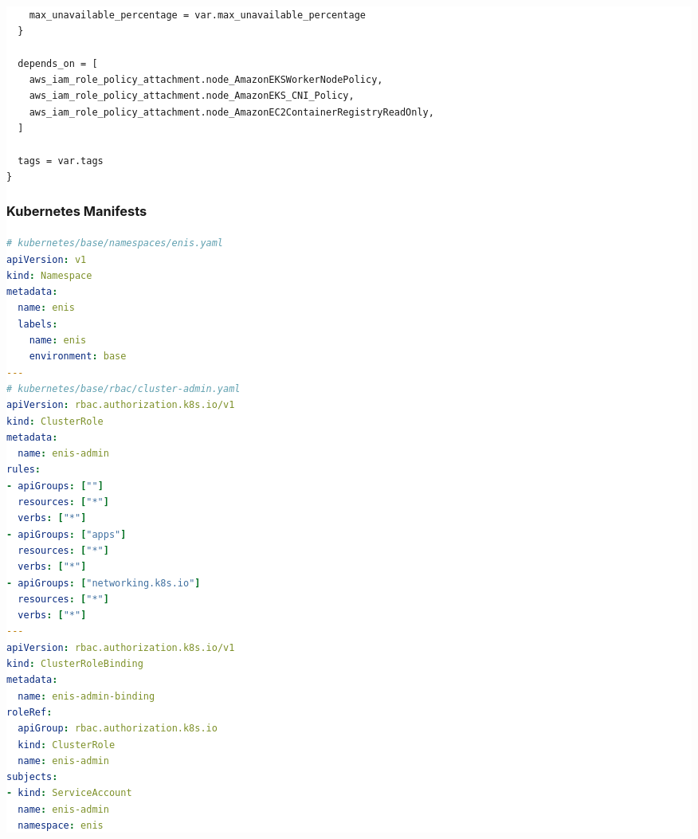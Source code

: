 ```hcl
    max_unavailable_percentage = var.max_unavailable_percentage
  }

  depends_on = [
    aws_iam_role_policy_attachment.node_AmazonEKSWorkerNodePolicy,
    aws_iam_role_policy_attachment.node_AmazonEKS_CNI_Policy,
    aws_iam_role_policy_attachment.node_AmazonEC2ContainerRegistryReadOnly,
  ]

  tags = var.tags
}
```

### **Kubernetes Manifests**
```yaml
# kubernetes/base/namespaces/enis.yaml
apiVersion: v1
kind: Namespace
metadata:
  name: enis
  labels:
    name: enis
    environment: base
---
# kubernetes/base/rbac/cluster-admin.yaml
apiVersion: rbac.authorization.k8s.io/v1
kind: ClusterRole
metadata:
  name: enis-admin
rules:
- apiGroups: [""]
  resources: ["*"]
  verbs: ["*"]
- apiGroups: ["apps"]
  resources: ["*"]
  verbs: ["*"]
- apiGroups: ["networking.k8s.io"]
  resources: ["*"]
  verbs: ["*"]
---
apiVersion: rbac.authorization.k8s.io/v1
kind: ClusterRoleBinding
metadata:
  name: enis-admin-binding
roleRef:
  apiGroup: rbac.authorization.k8s.io
  kind: ClusterRole
  name: enis-admin
subjects:
- kind: ServiceAccount
  name: enis-admin
  namespace: enis
```
